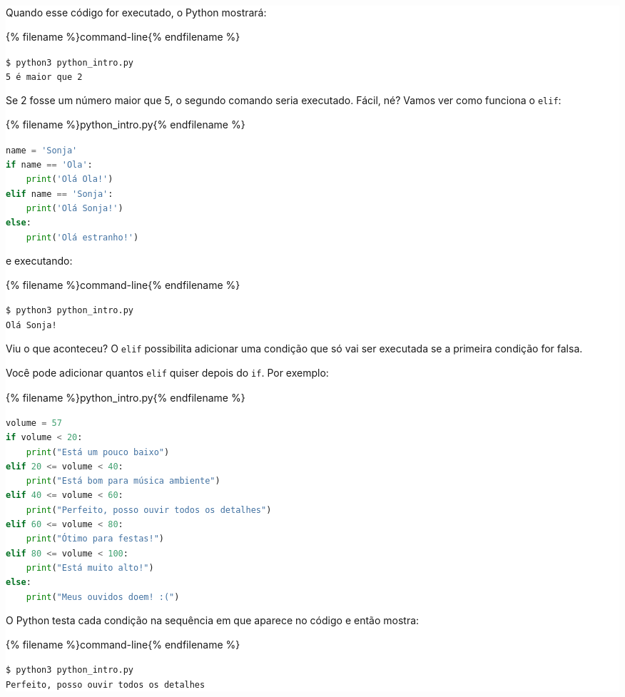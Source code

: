 Quando esse código for executado, o Python mostrará:

{% filename %}command-line{% endfilename %}

    $ python3 python_intro.py
    5 é maior que 2
    

Se 2 fosse um número maior que 5, o segundo comando seria executado. Fácil, né? Vamos ver como funciona o `elif`:

{% filename %}python_intro.py{% endfilename %}

```python
name = 'Sonja'
if name == 'Ola':
    print('Olá Ola!')
elif name == 'Sonja':
    print('Olá Sonja!')
else:
    print('Olá estranho!')
```

e executando:

{% filename %}command-line{% endfilename %}

    $ python3 python_intro.py
    Olá Sonja!
    

Viu o que aconteceu? O `elif` possibilita adicionar uma condição que só vai ser executada se a primeira condição for falsa.

Você pode adicionar quantos `elif` quiser depois do `if`. Por exemplo:

{% filename %}python_intro.py{% endfilename %}

```python
volume = 57
if volume < 20: 
    print("Está um pouco baixo")
elif 20 <= volume < 40: 
    print("Está bom para música ambiente")
elif 40 <= volume < 60: 
    print("Perfeito, posso ouvir todos os detalhes")
elif 60 <= volume < 80: 
    print("Ótimo para festas!")
elif 80 <= volume < 100: 
    print("Está muito alto!")
else: 
    print("Meus ouvidos doem! :(")
```

O Python testa cada condição na sequência em que aparece no código e então mostra:

{% filename %}command-line{% endfilename %}

    $ python3 python_intro.py
    Perfeito, posso ouvir todos os detalhes
    